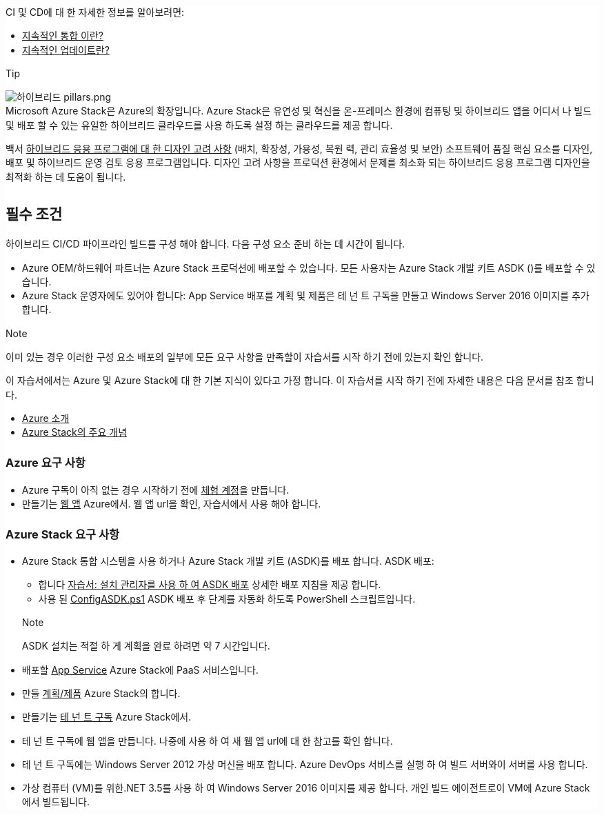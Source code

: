 CI 및 CD에 대 한 자세한 정보를 알아보려면:

* [지속적인 통합 이란?](https://www.visualstudio.com/learn/what-is-continuous-integration/)
* [지속적인 업데이트란?](https://www.visualstudio.com/learn/what-is-continuous-delivery/)

> [!Tip]  
> ![하이브리드 pillars.png](./media/azure-stack-solution-cloud-burst/hybrid-pillars.png)  
> Microsoft Azure Stack은 Azure의 확장입니다. Azure Stack은 유연성 및 혁신을 온-프레미스 환경에 컴퓨팅 및 하이브리드 앱을 어디서 나 빌드 및 배포 할 수 있는 유일한 하이브리드 클라우드를 사용 하도록 설정 하는 클라우드를 제공 합니다.  
> 
> 백서 [하이브리드 응용 프로그램에 대 한 디자인 고려 사항](https://aka.ms/hybrid-cloud-applications-pillars) (배치, 확장성, 가용성, 복원 력, 관리 효율성 및 보안) 소프트웨어 품질 핵심 요소를 디자인, 배포 및 하이브리드 운영 검토 응용 프로그램입니다. 디자인 고려 사항을 프로덕션 환경에서 문제를 최소화 되는 하이브리드 응용 프로그램 디자인을 최적화 하는 데 도움이 됩니다.

## <a name="prerequisites"></a>필수 조건

하이브리드 CI/CD 파이프라인 빌드를 구성 해야 합니다. 다음 구성 요소 준비 하는 데 시간이 됩니다.

* Azure OEM/하드웨어 파트너는 Azure Stack 프로덕션에 배포할 수 있습니다. 모든 사용자는 Azure Stack 개발 키트 ASDK ()를 배포할 수 있습니다.
* Azure Stack 운영자에도 있어야 합니다: App Service 배포를 계획 및 제품은 테 넌 트 구독을 만들고 Windows Server 2016 이미지를 추가 합니다.

>[!NOTE]
>이미 있는 경우 이러한 구성 요소 배포의 일부에 모든 요구 사항을 만족할이 자습서를 시작 하기 전에 있는지 확인 합니다.

이 자습서에서는 Azure 및 Azure Stack에 대 한 기본 지식이 있다고 가정 합니다. 이 자습서를 시작 하기 전에 자세한 내용은 다음 문서를 참조 합니다.

* [Azure 소개](https://azure.microsoft.com/overview/what-is-azure/)
* [Azure Stack의 주요 개념](https://docs.microsoft.com/azure/azure-stack/azure-stack-key-features)

### <a name="azure-requirements"></a>Azure 요구 사항

* Azure 구독이 아직 없는 경우 시작하기 전에 [체험 계정](https://azure.microsoft.com/free/?WT.mc_id=A261C142F)을 만듭니다.
* 만들기는 [웹 앱](https://docs.microsoft.com/azure/app-service/app-service-web-overview) Azure에서. 웹 앱 url을 확인, 자습서에서 사용 해야 합니다.

### <a name="azure-stack-requirements"></a>Azure Stack 요구 사항

* Azure Stack 통합 시스템을 사용 하거나 Azure Stack 개발 키트 (ASDK)를 배포 합니다. ASDK 배포:
    * 합니다 [자습서: 설치 관리자를 사용 하 여 ASDK 배포](https://docs.microsoft.com/azure/azure-stack/asdk/asdk-deploy) 상세한 배포 지침을 제공 합니다.
    * 사용 된 [ConfigASDK.ps1](https://github.com/mattmcspirit/azurestack/blob/master/deployment/ConfigASDK.ps1 ) ASDK 배포 후 단계를 자동화 하도록 PowerShell 스크립트입니다.

    > [!Note]
    > ASDK 설치는 적절 하 게 계획을 완료 하려면 약 7 시간입니다.

 * 배포할 [App Service](https://docs.microsoft.com/azure/azure-stack/azure-stack-app-service-deploy) Azure Stack에 PaaS 서비스입니다.
 * 만들 [계획/제품](https://docs.microsoft.com/azure/azure-stack/azure-stack-plan-offer-quota-overview) Azure Stack의 합니다.
 * 만들기는 [테 넌 트 구독](https://docs.microsoft.com/azure/azure-stack/azure-stack-subscribe-plan-provision-vm) Azure Stack에서.
 * 테 넌 트 구독에 웹 앱을 만듭니다. 나중에 사용 하 여 새 웹 앱 url에 대 한 참고를 확인 합니다.
 * 테 넌 트 구독에는 Windows Server 2012 가상 머신을 배포 합니다. Azure DevOps 서비스를 실행 하 여 빌드 서버와이 서버를 사용 합니다.
* 가상 컴퓨터 (VM)를 위한.NET 3.5를 사용 하 여 Windows Server 2016 이미지를 제공 합니다. 개인 빌드 에이전트로이 VM에 Azure Stack에서 빌드됩니다.
